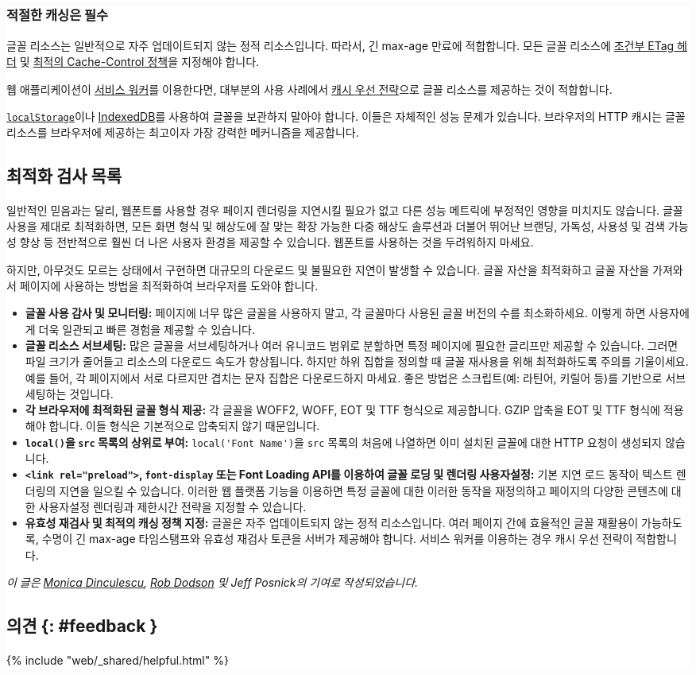 ### 적절한 캐싱은 필수

글꼴 리소스는 일반적으로 자주 업데이트되지 않는 정적 리소스입니다. 따라서, 긴
max-age 만료에 적합합니다. 모든 글꼴 리소스에 [조건부 ETag
헤더](/web/fundamentals/performance/optimizing-content-efficiency/http-caching#validating-cached-responses-with-etags) 및
[최적의 Cache-Control
정책](/web/fundamentals/performance/optimizing-content-efficiency/http-caching#cache-control)을 지정해야
합니다.

웹 애플리케이션이 [서비스 워커](/web/fundamentals/primers/service-workers/)를 이용한다면,
대부분의 사용 사례에서 [캐시 우선
전략](/web/fundamentals/instant-and-offline/offline-cookbook/#cache-then-network)으로
글꼴 리소스를 제공하는 것이 적합합니다.

[`localStorage`](https://developer.mozilla.org/en-US/docs/Web/API/Window/localStorage)이나
[IndexedDB](https://developer.mozilla.org/en-US/docs/Web/API/IndexedDB_API)를
사용하여 글꼴을 보관하지 말아야 합니다.
이들은 자체적인 성능 문제가 있습니다. 브라우저의 HTTP 캐시는
글꼴 리소스를
브라우저에 제공하는 최고이자 가장 강력한 메커니즘을 제공합니다.


## 최적화 검사 목록

일반적인 믿음과는 달리, 웹폰트를 사용할 경우 페이지 렌더링을 지연시킬 필요가 없고 다른 성능 메트릭에
부정적인 영향을 미치지도 않습니다. 글꼴 사용을 제대로 최적화하면,
모든 화면 형식 및 해상도에 잘 맞는 확장 가능한 다중 해상도 솔루션과 더불어 뛰어난 브랜딩, 가독성,
사용성 및 검색 가능성 향상 등 전반적으로 훨씬 더 나은 사용자 환경을 제공할 수
있습니다. 웹폰트를 사용하는 것을 두려워하지 마세요.

하지만, 아무것도 모르는 상태에서 구현하면 대규모의 다운로드 및 불필요한 지연이 발생할 수 있습니다. 글꼴 자산을 최적화하고
글꼴 자산을 가져와서 페이지에 사용하는 방법을 최적화하여 브라우저를 도와야
합니다.

- **글꼴 사용 감사 및 모니터링:** 페이지에 너무 많은 글꼴을 사용하지 말고, 각 글꼴마다 사용된 글꼴 버전의 수를
최소화하세요. 이렇게 하면 사용자에게 더욱 일관되고 빠른 경험을
제공할 수 있습니다.
- **글꼴 리소스 서브세팅:** 많은 글꼴을 서브세팅하거나 여러 유니코드
범위로 분할하면 특정 페이지에 필요한 글리프만 제공할 수 있습니다. 그러면 파일 크기가 줄어들고 리소스의
다운로드 속도가 향상됩니다. 하지만 하위 집합을 정의할 때 글꼴
재사용을 위해 최적화하도록 주의를 기울이세요. 예를 들어, 각 페이지에서 서로 다르지만 겹치는 문자 집합은 다운로드하지 마세요. 좋은
방법은 스크립트(예: 라틴어, 키릴어 등)를 기반으로 서브세팅하는 것입니다.
- **각 브라우저에 최적화된 글꼴 형식 제공:** 각 글꼴을 WOFF2, WOFF, EOT 및 TTF
형식으로 제공합니다. GZIP 압축을 EOT 및 TTF 형식에 적용해야 합니다. 이들 형식은 기본적으로
압축되지 않기 때문입니다.
- **`local()`을 `src` 목록의 상위로 부여:** `local('Font Name')`을
`src` 목록의 처음에 나열하면 이미 설치된 글꼴에 대한 HTTP 요청이 생성되지 않습니다.
- **`<link rel="preload">`, `font-display` 또는 Font
Loading API를 이용하여 글꼴 로딩 및 렌더링 사용자설정:** 기본 지연 로드 동작이 텍스트 렌더링의 지연을 일으킬 수 있습니다. 이러한 웹 플랫폼
기능을 이용하면 특정 글꼴에 대한 이러한 동작을 재정의하고 페이지의 다양한 콘텐츠에 대한 사용자설정 렌더링과
제한시간 전략을 지정할 수 있습니다.
- **유효성 재검사 및 최적의 캐싱 정책 지정:** 글꼴은 자주 업데이트되지 않는
정적 리소스입니다. 여러 페이지 간에 효율적인 글꼴 재활용이 가능하도록, 수명이 긴 max-age 타임스탬프와 유효성
재검사 토큰을 서버가 제공해야 합니다. 서비스
워커를 이용하는 경우 캐시 우선 전략이 적합합니다.

*이 글은 [Monica Dinculescu](https://meowni.ca/posts/web-fonts/),
[Rob Dodson](/web/updates/2016/02/font-display) 및 Jeff Posnick의 기여로 작성되었습니다.*

## 의견 {: #feedback }

{% include "web/_shared/helpful.html" %}
